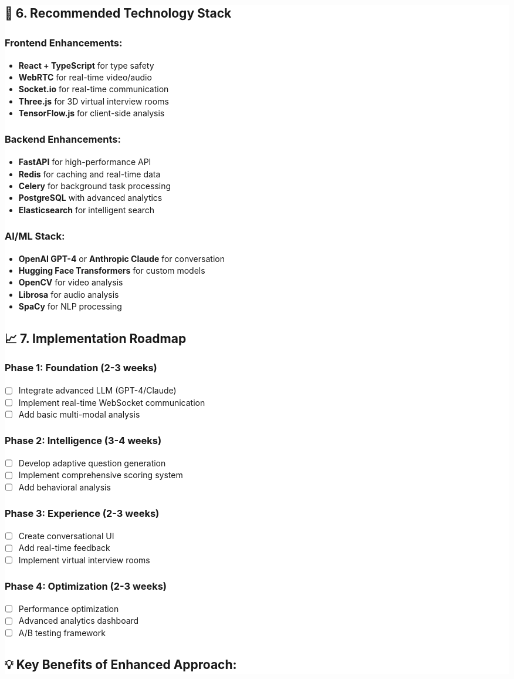 ## 🎯 **6. Recommended Technology Stack**

### **Frontend Enhancements:**
- **React + TypeScript** for type safety
- **WebRTC** for real-time video/audio
- **Socket.io** for real-time communication
- **Three.js** for 3D virtual interview rooms
- **TensorFlow.js** for client-side analysis

### **Backend Enhancements:**
- **FastAPI** for high-performance API
- **Redis** for caching and real-time data
- **Celery** for background task processing
- **PostgreSQL** with advanced analytics
- **Elasticsearch** for intelligent search

### **AI/ML Stack:**
- **OpenAI GPT-4** or **Anthropic Claude** for conversation
- **Hugging Face Transformers** for custom models
- **OpenCV** for video analysis
- **Librosa** for audio analysis
- **SpaCy** for NLP processing

## 📈 **7. Implementation Roadmap**

### **Phase 1: Foundation (2-3 weeks)**
- [ ] Integrate advanced LLM (GPT-4/Claude)
- [ ] Implement real-time WebSocket communication
- [ ] Add basic multi-modal analysis

### **Phase 2: Intelligence (3-4 weeks)**
- [ ] Develop adaptive question generation
- [ ] Implement comprehensive scoring system
- [ ] Add behavioral analysis

### **Phase 3: Experience (2-3 weeks)**
- [ ] Create conversational UI
- [ ] Add real-time feedback
- [ ] Implement virtual interview rooms

### **Phase 4: Optimization (2-3 weeks)**
- [ ] Performance optimization
- [ ] Advanced analytics dashboard
- [ ] A/B testing framework

## 💡 **Key Benefits of Enhanced Approach:**
